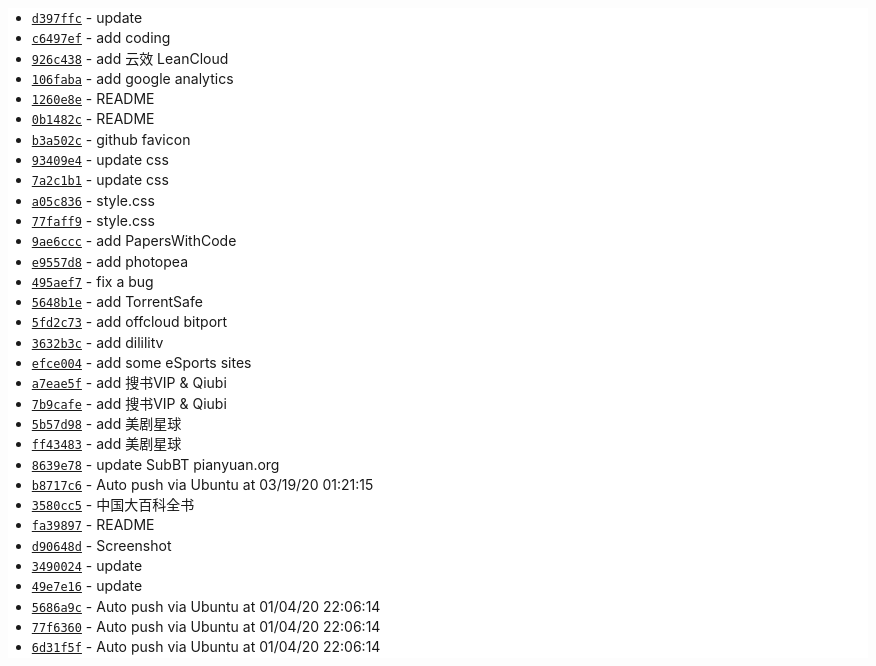- [`d397ffc`](https://github.com/eallion/favorite/commit/d397ffc2872d8fe6883fa6962914a9c3317944fa) - update
- [`c6497ef`](https://github.com/eallion/favorite/commit/c6497ef1071d02e67d055e492235406105f5f743) - add coding
- [`926c438`](https://github.com/eallion/favorite/commit/926c43805eb96f3e1bff33725e20a0bd8e11cc45) - add 云效 LeanCloud
- [`106faba`](https://github.com/eallion/favorite/commit/106faba3ba04975ff3fac97c0dc7cf4d85b3ab22) - add google analytics
- [`1260e8e`](https://github.com/eallion/favorite/commit/1260e8eb087fa9ec84b8bb6a0636c3745c6167e7) - README
- [`0b1482c`](https://github.com/eallion/favorite/commit/0b1482cd6a55c56452a8b57157f677edfaf72ab4) - README
- [`b3a502c`](https://github.com/eallion/favorite/commit/b3a502cf669ee1cca5fe1f26f962c98573934320) - github favicon
- [`93409e4`](https://github.com/eallion/favorite/commit/93409e4f43f51bb093c9f3c0d8afbe1d41ef6fd3) - update css
- [`7a2c1b1`](https://github.com/eallion/favorite/commit/7a2c1b1d9b36277ad547d98d0108b591561e46e6) - update css
- [`a05c836`](https://github.com/eallion/favorite/commit/a05c836f9b9583fad9b31ebe1998307341b493a4) - style.css
- [`77faff9`](https://github.com/eallion/favorite/commit/77faff9203f01143fd7e805c4f2040a315483dd3) - style.css
- [`9ae6ccc`](https://github.com/eallion/favorite/commit/9ae6ccc31c5f7402e6291c0ce09442cb6fe33dbb) - add PapersWithCode
- [`e9557d8`](https://github.com/eallion/favorite/commit/e9557d84c180a1abea4bee3eb1d8c207a9da2e82) - add photopea
- [`495aef7`](https://github.com/eallion/favorite/commit/495aef7e260db416bfe4c0a9ad980dbb69c0c6db) - fix a bug
- [`5648b1e`](https://github.com/eallion/favorite/commit/5648b1e0a30605572a1ee0a6e2e13f905b852c9b) - add TorrentSafe
- [`5fd2c73`](https://github.com/eallion/favorite/commit/5fd2c73ea05309d1c51a490a71c99a0ece3d6fca) - add offcloud bitport
- [`3632b3c`](https://github.com/eallion/favorite/commit/3632b3cb754041e30f386012ed71ac8080c1b052) - add dililitv
- [`efce004`](https://github.com/eallion/favorite/commit/efce0049acd5e78078e023e39e4a696ff37c05fe) - add some eSports sites
- [`a7eae5f`](https://github.com/eallion/favorite/commit/a7eae5f8b850bd8e34b5d2bbeb9188b9a3c2f292) - add 搜书VIP & Qiubi
- [`7b9cafe`](https://github.com/eallion/favorite/commit/7b9cafe6e0b9c75258815c70c330391d2b2c00d5) - add 搜书VIP & Qiubi
- [`5b57d98`](https://github.com/eallion/favorite/commit/5b57d98a881a918e055752aeb2c2fbbc60dd0366) - add 美剧星球
- [`ff43483`](https://github.com/eallion/favorite/commit/ff43483db3315b34de6abcbc43cfad9083b97e1f) - add 美剧星球
- [`8639e78`](https://github.com/eallion/favorite/commit/8639e788ed122900207e7d9baa309fa93a581fc5) - update SubBT pianyuan.org
- [`b8717c6`](https://github.com/eallion/favorite/commit/b8717c6feca2099dc0fa770abe777011ee21936c) - Auto push via Ubuntu at 03/19/20 01:21:15
- [`3580cc5`](https://github.com/eallion/favorite/commit/3580cc5488adee625aa616dc1333e4f243fad663) - 中国大百科全书
- [`fa39897`](https://github.com/eallion/favorite/commit/fa39897978a48f6868740fd51c943e394f9f84e0) - README
- [`d90648d`](https://github.com/eallion/favorite/commit/d90648db25d4cb05e902f94056cf4e39a6516e09) - Screenshot
- [`3490024`](https://github.com/eallion/favorite/commit/3490024c2046cebc064707a40e9047cc4d88829b) - update
- [`49e7e16`](https://github.com/eallion/favorite/commit/49e7e165fda535aa76c8c7bd504f553c5c837c58) - update
- [`5686a9c`](https://github.com/eallion/favorite/commit/5686a9c78f4074e6b79c03ae2cdef9a0422e7ca4) - Auto push via Ubuntu at 01/04/20 22:06:14
- [`77f6360`](https://github.com/eallion/favorite/commit/77f6360ce58154c5b3ba17eebb26028cb2ae3841) - Auto push via Ubuntu at 01/04/20 22:06:14
- [`6d31f5f`](https://github.com/eallion/favorite/commit/6d31f5fada4f767b0bb650ed9ed324e57af09697) - Auto push via Ubuntu at 01/04/20 22:06:14